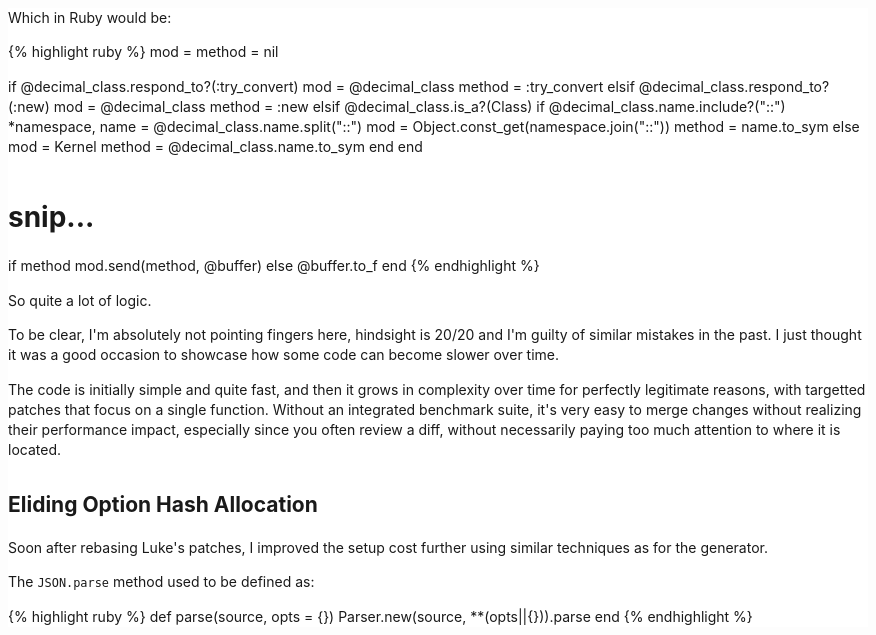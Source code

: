 Which in Ruby would be:

{% highlight ruby %}
mod = method = nil

if @decimal_class.respond_to?(:try_convert)
  mod = @decimal_class
  method = :try_convert
elsif @decimal_class.respond_to?(:new)
  mod = @decimal_class
  method = :new
elsif @decimal_class.is_a?(Class)
  if @decimal_class.name.include?("::")
    *namespace, name = @decimal_class.name.split("::")
    mod = Object.const_get(namespace.join("::"))
    method = name.to_sym
  else
    mod = Kernel
    method = @decimal_class.name.to_sym
  end
end

# snip...

if method
  mod.send(method, @buffer)
else
  @buffer.to_f
end
{% endhighlight %}

So quite a lot of logic.

To be clear, I'm absolutely not pointing fingers here, hindsight is 20/20 and I'm guilty of similar mistakes in the past.
I just thought it was a good occasion to showcase how some code can become slower over time.

The code is initially simple and quite fast, and then it grows in complexity over time for perfectly legitimate reasons,
with targetted patches that focus on a single function.
Without an integrated benchmark suite, it's very easy to merge changes without realizing their performance impact, especially
since you often review a diff, without necessarily paying too much attention to where it is located.

## Eliding Option Hash Allocation

Soon after rebasing Luke's patches, I improved the setup cost further using similar techniques as for the generator.

The `JSON.parse` method used to be defined as:

{% highlight ruby %}
def parse(source, opts = {})
  Parser.new(source, **(opts||{})).parse
end
{% endhighlight %}
